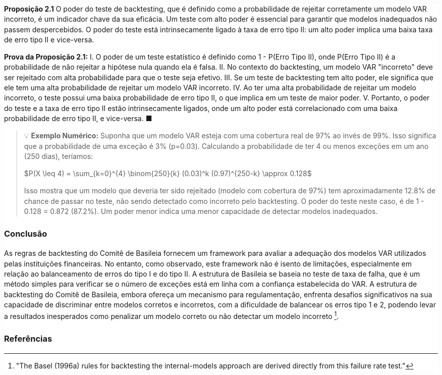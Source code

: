 **Proposição 2.1**
O poder do teste de backtesting, que é definido como a probabilidade de rejeitar corretamente um modelo VAR incorreto, é um indicador chave da sua eficácia. Um teste com alto poder é essencial para garantir que modelos inadequados não passem despercebidos. O poder do teste está intrinsecamente ligado à taxa de erro tipo II: um alto poder implica uma baixa taxa de erro tipo II e vice-versa.

**Prova da Proposição 2.1:**
I. O poder de um teste estatístico é definido como 1 - P(Erro Tipo II), onde P(Erro Tipo II) é a probabilidade de não rejeitar a hipótese nula quando ela é falsa.
II. No contexto do backtesting, um modelo VAR "incorreto" deve ser rejeitado com alta probabilidade para que o teste seja efetivo.
III. Se um teste de backtesting tem alto poder, ele significa que ele tem uma alta probabilidade de rejeitar um modelo VAR incorreto.
IV. Ao ter uma alta probabilidade de rejeitar um modelo incorreto, o teste possui uma baixa probabilidade de erro tipo II, o que implica em um teste de maior poder.
V. Portanto, o poder do teste e a taxa de erro tipo II estão intrinsecamente ligados, onde um alto poder está correlacionado com uma baixa probabilidade de erro tipo II, e vice-versa. ■

> 💡 **Exemplo Numérico:** Suponha que um modelo VAR esteja com uma cobertura real de 97% ao invés de 99%. Isso significa que a probabilidade de uma exceção é 3% (p=0.03). Calculando a probabilidade de ter 4 ou menos exceções em um ano (250 dias), teríamos:
>
> $P(X \leq 4) = \sum_{k=0}^{4} \binom{250}{k} (0.03)^k (0.97)^{250-k} \approx 0.128$
>
> Isso mostra que um modelo que deveria ter sido rejeitado (modelo com cobertura de 97%) tem aproximadamente 12.8% de chance de passar no teste, não sendo detectado como incorreto pelo backtesting. O poder do teste neste caso, é de 1 - 0.128 = 0.872 (87.2%). Um poder menor indica uma menor capacidade de detectar modelos inadequados.

### Conclusão
As regras de backtesting do Comitê de Basileia fornecem um framework para avaliar a adequação dos modelos VAR utilizados pelas instituições financeiras. No entanto, como observado, este framework não é isento de limitações, especialmente em relação ao balanceamento de erros do tipo I e do tipo II. A estrutura de Basileia se baseia no teste de taxa de falha, que é um método simples para verificar se o número de exceções está em linha com a confiança estabelecida do VAR. A estrutura de backtesting do Comitê de Basileia, embora ofereça um mecanismo para regulamentação, enfrenta desafios significativos na sua capacidade de discriminar entre modelos corretos e incorretos, com a dificuldade de balancear os erros tipo 1 e 2, podendo levar a resultados inesperados como penalizar um modelo correto ou não detectar um modelo incorreto [^11].

### Referências
[^1]:  "Value-at-risk (VAR) models are only useful insofar as they predict risk reasonably well. This is why the application of these models always should be accompanied by validation."
[^2]: "When the model is perfectly calibrated, the number of observations falling outside VAR should be in line with the confidence level."
[^3]: "This chapter turns to backtesting techniques for verifying the accuracy of VAR models. Backtesting is a formal statistical framework that consists of verifying that actual losses are in line with projected losses."
[^4]: "Model backtesting involves systematically comparing historical VAR measures with the subsequent returns. The problem is that since VAR is reported only at a specified confidence level, we expect the figure to be exceeded in some instances, for example, in 5 percent of the observations at the 95 percent confidence level."
[^5]: "At the outset, it should be noted that this decision must be made at some confidence level. The choice of this level for the test, however, is not related to the quantitative level p selected for VAR."
[^6]: "The simplest method to verify the accuracy of the model is to record the failure rate, which gives the proportion of times VAR is exceeded in a given sample."
[^7]: "The setup for this test is the classic testing framework for a sequence of success and failures, also called Bernoulli trials."
[^8]: "If the decision rule is defined at the two-tailed 95 percent test confidence level, then the cutoff value of |z| is 1.96."
[^9]: "Kupiec (1995) develops approximate 95 percent confidence regions for such a test, which are reported in Table 6-2."
[^10]: "The table, however, points to a disturbing fact. For small values of the VAR parameter p, it becomes increasingly difficult to confirm deviations."
[^11]: "The Basel (1996a) rules for backtesting the internal-models approach are derived directly from this failure rate test."

